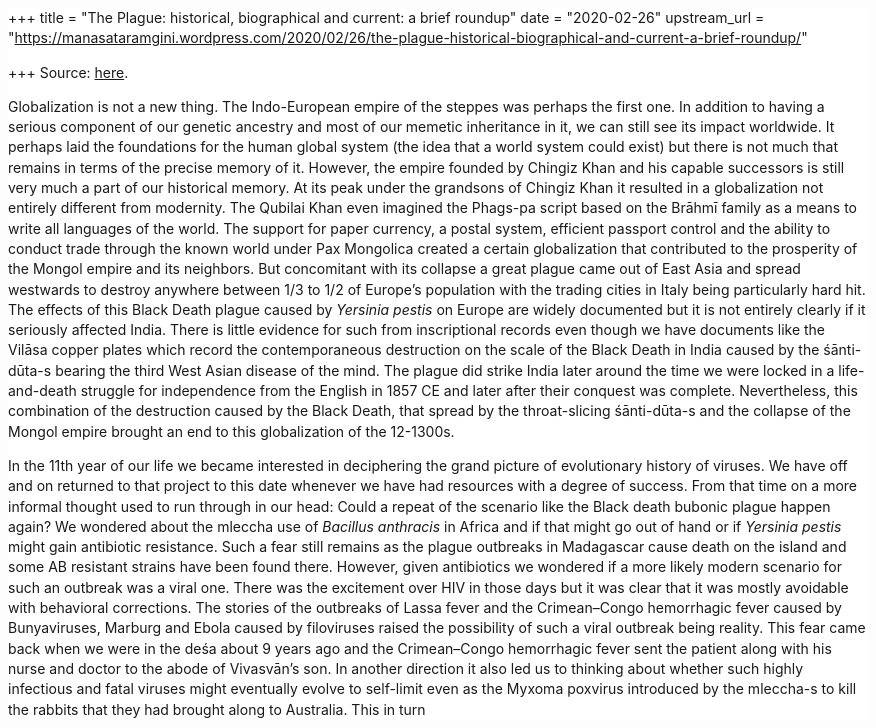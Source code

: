 +++
title = "The Plague: historical, biographical and current: a brief roundup"
date = "2020-02-26"
upstream_url = "https://manasataramgini.wordpress.com/2020/02/26/the-plague-historical-biographical-and-current-a-brief-roundup/"

+++
Source: [here](https://manasataramgini.wordpress.com/2020/02/26/the-plague-historical-biographical-and-current-a-brief-roundup/).

Globalization is not a new thing. The Indo-European empire of the
steppes was perhaps the first one. In addition to having a serious
component of our genetic ancestry and most of our memetic inheritance in
it, we can still see its impact worldwide. It perhaps laid the
foundations for the human global system (the idea that a world system
could exist) but there is not much that remains in terms of the precise
memory of it. However, the empire founded by Chingiz Khan and his
capable successors is still very much a part of our historical memory.
At its peak under the grandsons of Chingiz Khan it resulted in a
globalization not entirely different from modernity. The Qubilai Khan
even imagined the Phags-pa script based on the Brāhmī family as a means
to write all languages of the world. The support for paper currency, a
postal system, efficient passport control and the ability to conduct
trade through the known world under Pax Mongolica created a certain
globalization that contributed to the prosperity of the Mongol empire
and its neighbors. But concomitant with its collapse a great plague came
out of East Asia and spread westwards to destroy anywhere between 1/3 to
1/2 of Europe’s population with the trading cities in Italy being
particularly hard hit. The effects of this Black Death plague caused by
*Yersinia pestis* on Europe are widely documented but it is not entirely
clearly if it seriously affected India. There is little evidence for
such from inscriptional records even though we have documents like the
Vilāsa copper plates which record the contemporaneous destruction on the
scale of the Black Death in India caused by the śānti-dūta-s bearing the
third West Asian disease of the mind. The plague did strike India later
around the time we were locked in a life-and-death struggle for
independence from the English in 1857 CE and later after their conquest
was complete. Nevertheless, this combination of the destruction caused
by the Black Death, that spread by the throat-slicing śānti-dūta-s and
the collapse of the Mongol empire brought an end to this globalization
of the 12-1300s.

In the 11th year of our life we became interested in deciphering the
grand picture of evolutionary history of viruses. We have off and on
returned to that project to this date whenever we have had resources
with a degree of success. From that time on a more informal thought used
to run through in our head: Could a repeat of the scenario like the
Black death bubonic plague happen again? We wondered about the mleccha
use of *Bacillus anthracis* in Africa and if that might go out of hand
or if *Yersinia pestis* might gain antibiotic resistance. Such a fear
still remains as the plague outbreaks in Madagascar cause death on the
island and some AB resistant strains have been found there. However,
given antibiotics we wondered if a more likely modern scenario for such
an outbreak was a viral one. There was the excitement over HIV in those
days but it was clear that it was mostly avoidable with behavioral
corrections. The stories of the outbreaks of Lassa fever and the
Crimean–Congo hemorrhagic fever caused by Bunyaviruses, Marburg and
Ebola caused by filoviruses raised the possibility of such a viral
outbreak being reality. This fear came back when we were in the deśa
about 9 years ago and the Crimean–Congo hemorrhagic fever sent the
patient along with his nurse and doctor to the abode of Vivasvān’s son.
In another direction it also led us to thinking about whether such
highly infectious and fatal viruses might eventually evolve to
self-limit even as the Myxoma poxvirus introduced by the mleccha-s to
kill the rabbits that they had brought along to Australia. This in turn